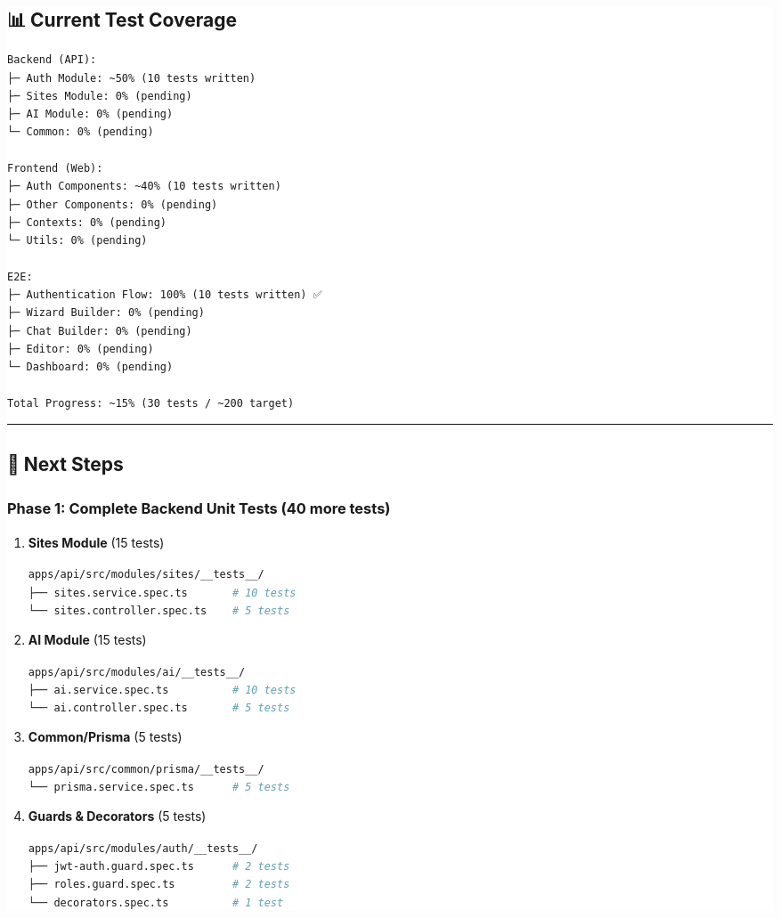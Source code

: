 
## 📊 Current Test Coverage

```
Backend (API):
├─ Auth Module: ~50% (10 tests written)
├─ Sites Module: 0% (pending)
├─ AI Module: 0% (pending)
└─ Common: 0% (pending)

Frontend (Web):
├─ Auth Components: ~40% (10 tests written)
├─ Other Components: 0% (pending)
├─ Contexts: 0% (pending)
└─ Utils: 0% (pending)

E2E:
├─ Authentication Flow: 100% (10 tests written) ✅
├─ Wizard Builder: 0% (pending)
├─ Chat Builder: 0% (pending)
├─ Editor: 0% (pending)
└─ Dashboard: 0% (pending)

Total Progress: ~15% (30 tests / ~200 target)
```

---

## 🎯 Next Steps

### Phase 1: Complete Backend Unit Tests (40 more tests)

1. **Sites Module** (15 tests)
   ```bash
   apps/api/src/modules/sites/__tests__/
   ├── sites.service.spec.ts       # 10 tests
   └── sites.controller.spec.ts    # 5 tests
   ```

2. **AI Module** (15 tests)
   ```bash
   apps/api/src/modules/ai/__tests__/
   ├── ai.service.spec.ts          # 10 tests
   └── ai.controller.spec.ts       # 5 tests
   ```

3. **Common/Prisma** (5 tests)
   ```bash
   apps/api/src/common/prisma/__tests__/
   └── prisma.service.spec.ts      # 5 tests
   ```

4. **Guards & Decorators** (5 tests)
   ```bash
   apps/api/src/modules/auth/__tests__/
   ├── jwt-auth.guard.spec.ts      # 2 tests
   ├── roles.guard.spec.ts         # 2 tests
   └── decorators.spec.ts          # 1 test
   ```
